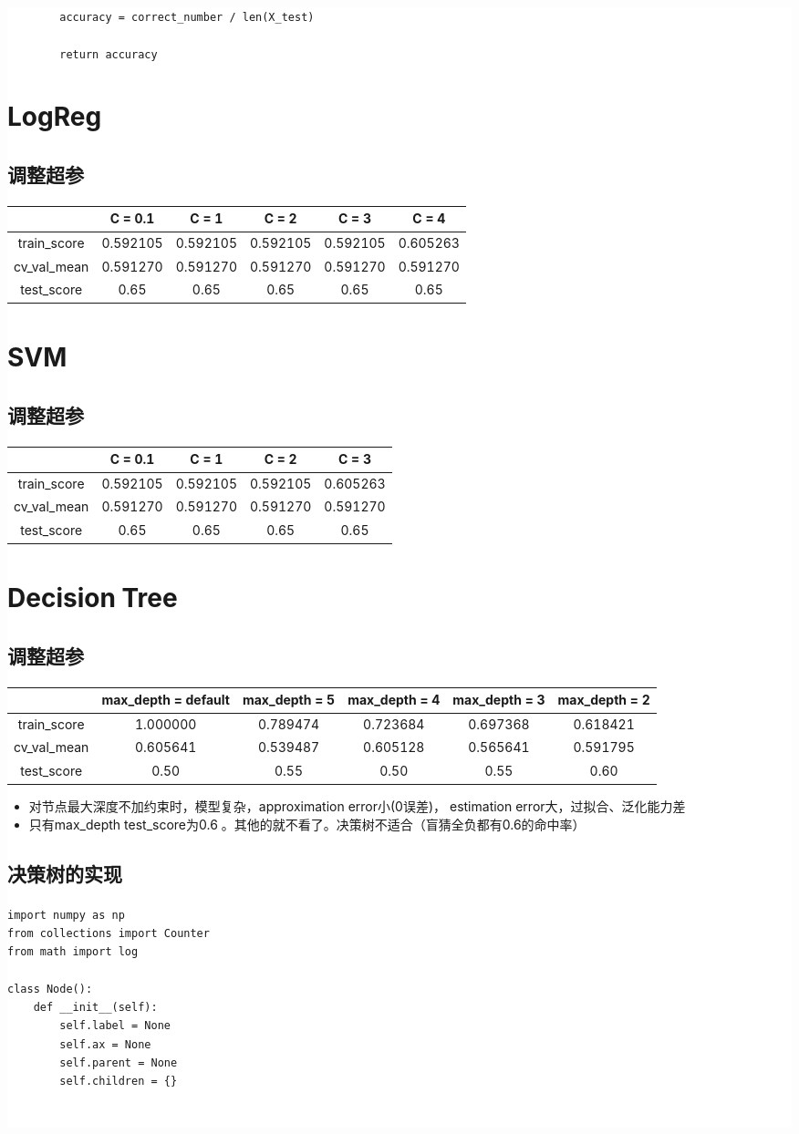 ```
        accuracy = correct_number / len(X_test)

        return accuracy
```


# LogReg
## 调整超参  
| |C = 0.1| C = 1 | C = 2|C = 3|C = 4|
| :-: | :-: | :-: |:-: | :-: | :-: |
|train_score|0.592105|0.592105|0.592105|0.592105|0.605263|
|cv_val_mean|0.591270|0.591270|0.591270|0.591270|0.591270|
|test_score|0.65|0.65|0.65|0.65|0.65|
# SVM
## 调整超参  
| | C = 0.1|C = 1| C = 2| C = 3|
| :-: | :-: | :-: | :-: | :-: |
|train_score| 0.592105 | 0.592105| 0.592105|0.605263 |
|cv_val_mean|0.591270|0.591270 |0.591270 |0.591270 |
|test_score|0.65 |0.65 | 0.65|0.65 |

# Decision Tree
## 调整超参  
| |max_depth = default| max_depth = 5 | max_depth = 4 |max_depth = 3| max_depth = 2 |
| :-: | :-: | :-: | :-: | :-: | :-: |
|train_score| 1.000000| 0.789474|0.723684|0.697368 |0.618421 |
|cv_val_mean| 0.605641|0.539487 |0.605128 |0.565641 |0.591795 |
|test_score| 0.50|0.55 | 0.50|0.55 |0.60 |
- 对节点最大深度不加约束时，模型复杂，approximation error小(0误差)， estimation error大，过拟合、泛化能力差
- 只有max_depth test_score为0.6 。其他的就不看了。决策树不适合（盲猜全负都有0.6的命中率）
## 决策树的实现
```
import numpy as np
from collections import Counter
from math import log

class Node():
    def __init__(self):
        self.label = None
        self.ax = None
        self.parent = None
        self.children = {}



```